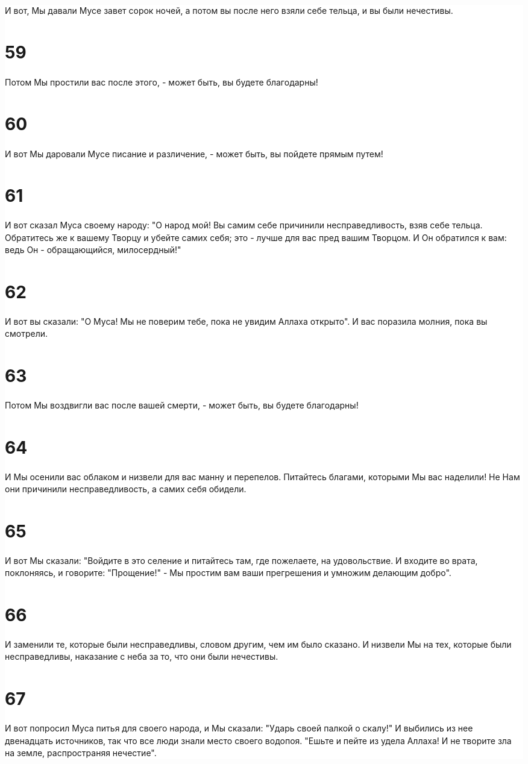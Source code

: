 И вот, Мы давали Мусе завет сорок ночей, а потом вы после него взяли себе тельца, и вы были нечестивы.

# 59

Потом Мы простили вас после этого, \- может быть, вы будете благодарны!

# 60

И вот Мы даровали Мусе писание и различение, \- может быть, вы пойдете прямым путем!

# 61

И вот сказал Муса своему народу: "О народ мой! Вы самим себе причинили несправедливость, взяв себе тельца. Обратитесь же к вашему Творцу и убейте самих себя; это \- лучше для вас пред вашим Творцом. И Он обратился к вам: ведь Он \- обращающийся, милосердный!"

# 62

И вот вы сказали: "О Муса! Мы не поверим тебе, пока не увидим Аллаха открыто". И вас поразила молния, пока вы смотрели.

# 63

Потом Мы воздвигли вас после вашей смерти, \- может быть, вы будете благодарны!

# 64

И Мы осенили вас облаком и низвели для вас манну и перепелов. Питайтесь благами, которыми Мы вас наделили! Не Нам они причинили несправедливость, а самих себя обидели.

# 65

И вот Мы сказали: "Войдите в это селение и питайтесь там, где пожелаете, на удовольствие. И входите во врата, поклоняясь, и говорите: "Прощение!" \- Мы простим вам ваши прегрешения и умножим делающим добро".

# 66

И заменили те, которые были несправедливы, словом другим, чем им было сказано. И низвели Мы на тех, которые были несправедливы, наказание с неба за то, что они были нечестивы.

# 67

И вот попросил Муса питья для своего народа, и Мы сказали: "Ударь своей палкой о скалу!" И выбились из нее двенадцать источников, так что все люди знали место своего водопоя. "Ешьте и пейте из удела Аллаха! И не творите зла на земле, распространяя нечестие".
